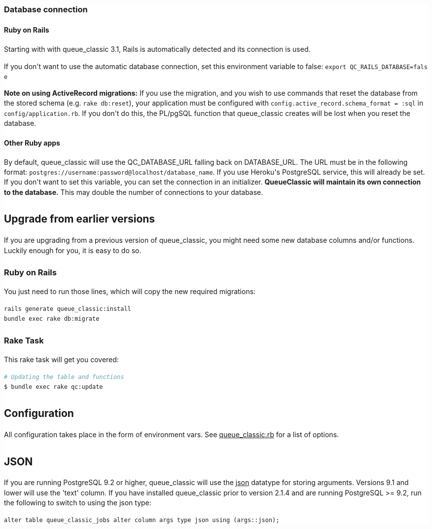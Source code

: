 ### Database connection

#### Ruby on Rails

Starting with with queue_classic 3.1, Rails is automatically detected and its connection is used.

If you don't want to use the automatic database connection, set this environment variable to false: `export QC_RAILS_DATABASE=false`

**Note on using ActiveRecord migrations:** If you use the migration, and you wish to use commands that reset the database from the stored schema (e.g. `rake db:reset`), your application must be configured with `config.active_record.schema_format = :sql` in `config/application.rb`.  If you don't do this, the PL/pgSQL function that queue_classic creates will be lost when you reset the database.


#### Other Ruby apps

By default, queue_classic will use the QC_DATABASE_URL falling back on DATABASE_URL. The URL must be in the following format: `postgres://username:password@localhost/database_name`.  If you use Heroku's PostgreSQL service, this will already be set. If you don't want to set this variable, you can set the connection in an initializer. **QueueClassic will maintain its own connection to the database.** This may double the number of connections to your database.

## Upgrade from earlier versions
If you are upgrading from a previous version of queue_classic, you might need some new database columns and/or functions. Luckily enough for you, it is easy to do so.

### Ruby on Rails

You just need to run those lines, which will copy the new required migrations:

```
rails generate queue_classic:install
bundle exec rake db:migrate
```
### Rake Task

This rake task will get you covered:
```bash
# Updating the table and functions
$ bundle exec rake qc:update
```

## Configuration

All configuration takes place in the form of environment vars. See [queue_classic.rb](https://github.com/QueueClassic/queue_classic/blob/master/lib/queue_classic.rb#L23-62) for a list of options.

## JSON

If you are running PostgreSQL 9.2 or higher, queue_classic will use the [json](http://www.postgresql.org/docs/9.2/static/datatype-json.html) datatype for storing arguments. Versions 9.1 and lower will use the 'text' column. If you have installed queue_classic prior to version 2.1.4 and are running PostgreSQL >= 9.2, run the following to switch to using the json type:
```
alter table queue_classic_jobs alter column args type json using (args::json);
```
